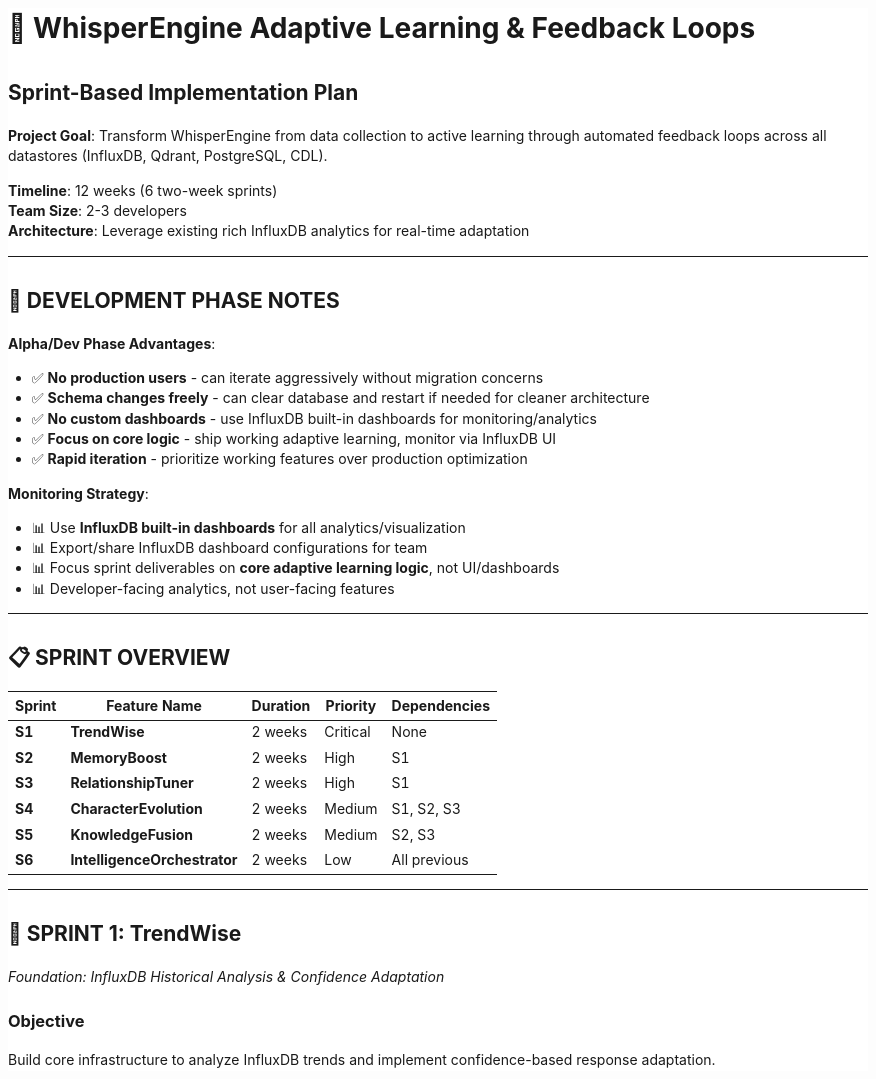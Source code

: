 # 🚀 WhisperEngine Adaptive Learning & Feedback Loops
## Sprint-Based Implementation Plan

**Project Goal**: Transform WhisperEngine from data collection to active learning through automated feedback loops across all datastores (InfluxDB, Qdrant, PostgreSQL, CDL).

**Timeline**: 12 weeks (6 two-week sprints)  
**Team Size**: 2-3 developers  
**Architecture**: Leverage existing rich InfluxDB analytics for real-time adaptation

---

## 🎯 **DEVELOPMENT PHASE NOTES**

**Alpha/Dev Phase Advantages**:
- ✅ **No production users** - can iterate aggressively without migration concerns
- ✅ **Schema changes freely** - can clear database and restart if needed for cleaner architecture
- ✅ **No custom dashboards** - use InfluxDB built-in dashboards for monitoring/analytics
- ✅ **Focus on core logic** - ship working adaptive learning, monitor via InfluxDB UI
- ✅ **Rapid iteration** - prioritize working features over production optimization

**Monitoring Strategy**:
- 📊 Use **InfluxDB built-in dashboards** for all analytics/visualization
- 📊 Export/share InfluxDB dashboard configurations for team
- 📊 Focus sprint deliverables on **core adaptive learning logic**, not UI/dashboards
- 📊 Developer-facing analytics, not user-facing features

---

## 📋 **SPRINT OVERVIEW**

| Sprint | Feature Name | Duration | Priority | Dependencies |
|--------|--------------|----------|----------|--------------|
| **S1** | **TrendWise** | 2 weeks | Critical | None |
| **S2** | **MemoryBoost** | 2 weeks | High | S1 |
| **S3** | **RelationshipTuner** | 2 weeks | High | S1 |
| **S4** | **CharacterEvolution** | 2 weeks | Medium | S1, S2, S3 |
| **S5** | **KnowledgeFusion** | 2 weeks | Medium | S2, S3 |
| **S6** | **IntelligenceOrchestrator** | 2 weeks | Low | All previous |

---

## 🎯 **SPRINT 1: TrendWise** 
*Foundation: InfluxDB Historical Analysis & Confidence Adaptation*

### **Objective**
Build core infrastructure to analyze InfluxDB trends and implement confidence-based response adaptation.
